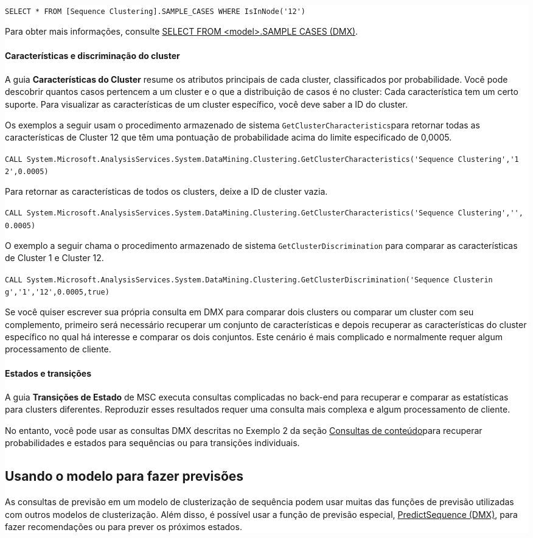 ```  
SELECT * FROM [Sequence Clustering].SAMPLE_CASES WHERE IsInNode('12')  
```  
  
 Para obter mais informações, consulte [SELECT FROM &#60;model&#62;.SAMPLE CASES &#40;DMX&#41;](/sql/dmx/select-from-model-dmx).  
  
#### <a name="cluster-characteristics-and-cluster-discrimination"></a>Características e discriminação do cluster  
 A guia **Características do Cluster** resume os atributos principais de cada cluster, classificados por probabilidade. Você pode descobrir quantos casos pertencem a um cluster e o que a distribuição de casos é no cluster: Cada característica tem um certo suporte. Para visualizar as características de um cluster específico, você deve saber a ID do cluster.  
  
 Os exemplos a seguir usam o procedimento armazenado de sistema `GetClusterCharacteristics`para retornar todas as características de Cluster 12 que têm uma pontuação de probabilidade acima do limite especificado de 0,0005.  
  
```  
CALL System.Microsoft.AnalysisServices.System.DataMining.Clustering.GetClusterCharacteristics('Sequence Clustering','12',0.0005)  
```  
  
 Para retornar as características de todos os clusters, deixe a ID de cluster vazia.  
  
```  
CALL System.Microsoft.AnalysisServices.System.DataMining.Clustering.GetClusterCharacteristics('Sequence Clustering','',0.0005)  
```  
  
 O exemplo a seguir chama o procedimento armazenado de sistema `GetClusterDiscrimination` para comparar as características de Cluster 1 e Cluster 12.  
  
```  
CALL System.Microsoft.AnalysisServices.System.DataMining.Clustering.GetClusterDiscrimination('Sequence Clustering','1','12',0.0005,true)  
```  
  
 Se você quiser escrever sua própria consulta em DMX para comparar dois clusters ou comparar um cluster com seu complemento, primeiro será necessário recuperar um conjunto de características e depois recuperar as características do cluster específico no qual há interesse e comparar os dois conjuntos. Este cenário é mais complicado e normalmente requer algum processamento de cliente.  
  
#### <a name="states-and-transitions"></a>Estados e transições  
 A guia **Transições de Estado** de MSC executa consultas complicadas no back-end para recuperar e comparar as estatísticas para clusters diferentes. Reproduzir esses resultados requer uma consulta mais complexa e algum processamento de cliente.  
  
 No entanto, você pode usar as consultas DMX descritas no Exemplo 2 da seção [Consultas de conteúdo](#bkmk_ContentQueries)para recuperar probabilidades e estados para sequências ou para transições individuais.  
  
## <a name="using-the-model-to-make-predictions"></a>Usando o modelo para fazer previsões  
 As consultas de previsão em um modelo de clusterização de sequência podem usar muitas das funções de previsão utilizadas com outros modelos de clusterização. Além disso, é possível usar a função de previsão especial, [PredictSequence &#40;DMX&#41;](/sql/dmx/predictsequence-dmx), para fazer recomendações ou para prever os próximos estados.  
  
